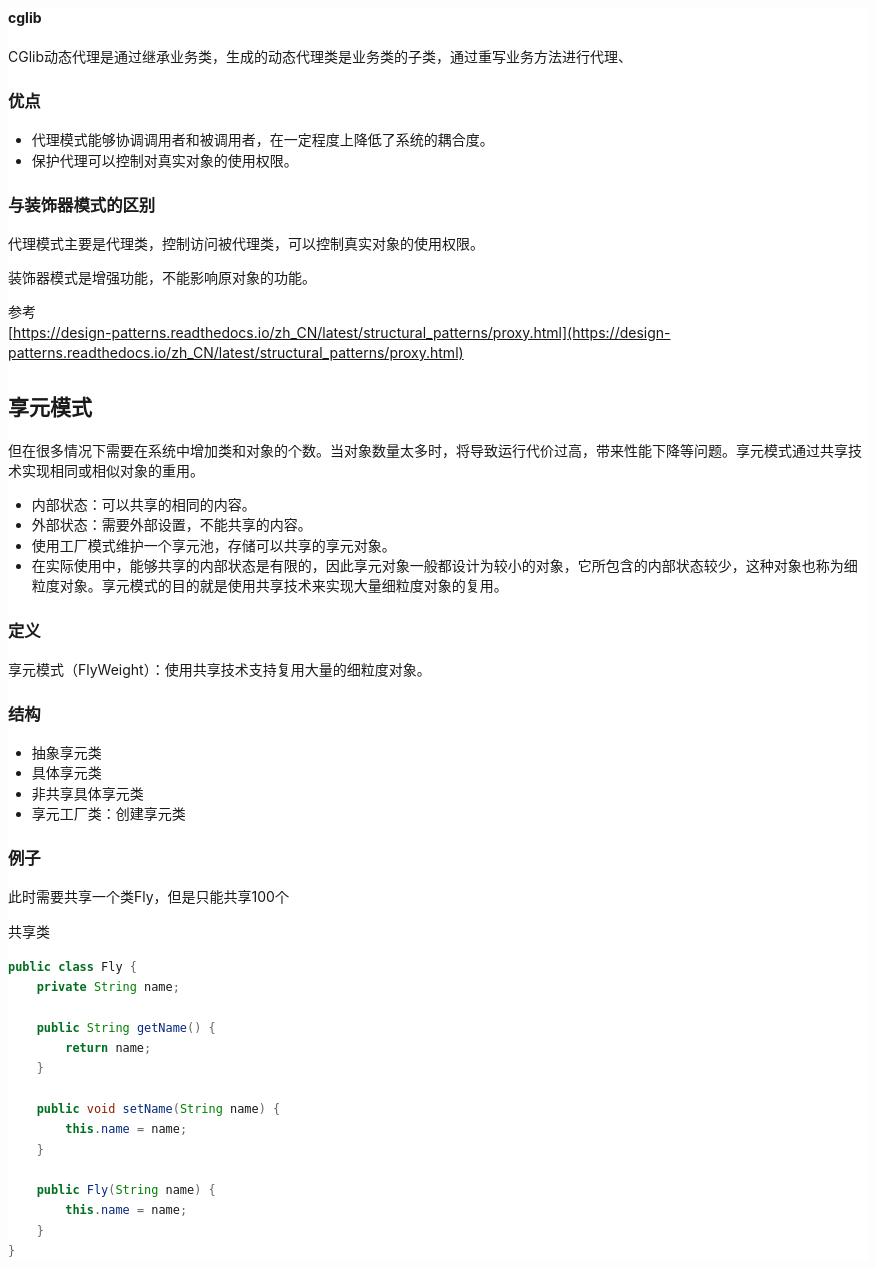 #### cglib

CGlib动态代理是通过继承业务类，生成的动态代理类是业务类的子类，通过重写业务方法进行代理、

### 优点
- 代理模式能够协调调用者和被调用者，在一定程度上降低了系统的耦合度。
- 保护代理可以控制对真实对象的使用权限。

### 与装饰器模式的区别

代理模式主要是代理类，控制访问被代理类，可以控制真实对象的使用权限。

装饰器模式是增强功能，不能影响原对象的功能。

参考  
[https://design-patterns.readthedocs.io/zh_CN/latest/structural_patterns/proxy.html](https://design-patterns.readthedocs.io/zh_CN/latest/structural_patterns/proxy.html)





## 享元模式

但在很多情况下需要在系统中增加类和对象的个数。当对象数量太多时，将导致运行代价过高，带来性能下降等问题。享元模式通过共享技术实现相同或相似对象的重用。

- 内部状态：可以共享的相同的内容。
- 外部状态：需要外部设置，不能共享的内容。
- 使用工厂模式维护一个享元池，存储可以共享的享元对象。
- 在实际使用中，能够共享的内部状态是有限的，因此享元对象一般都设计为较小的对象，它所包含的内部状态较少，这种对象也称为细粒度对象。享元模式的目的就是使用共享技术来实现大量细粒度对象的复用。

### 定义
享元模式（FlyWeight）：使用共享技术支持复用大量的细粒度对象。

### 结构

- 抽象享元类
- 具体享元类
- 非共享具体享元类
- 享元工厂类：创建享元类

### 例子

此时需要共享一个类Fly，但是只能共享100个  

共享类
~~~java
public class Fly {
    private String name;

    public String getName() {
        return name;
    }

    public void setName(String name) {
        this.name = name;
    }

    public Fly(String name) {
        this.name = name;
    }
}
~~~
